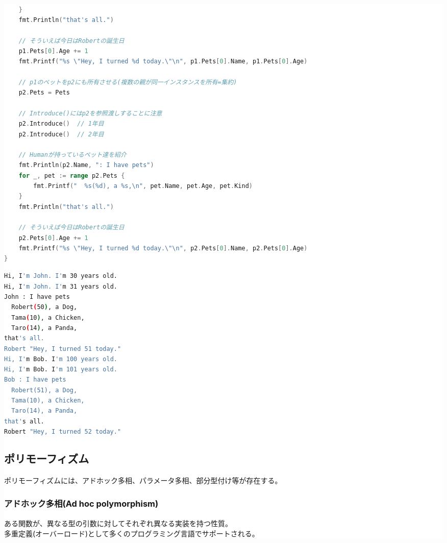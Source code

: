 ```go
	}
	fmt.Println("that's all.")

	// そういえば今日はRobertの誕生日
	p1.Pets[0].Age += 1
	fmt.Printf("%s \"Hey, I turned %d today.\"\n", p1.Pets[0].Name, p1.Pets[0].Age)

	// p1のペットをp2にも所有させる(複数の親が同一インスタンスを所有=集約)
	p2.Pets = Pets

	// Introduce()にはp2を参照渡しすることに注意
	p2.Introduce()	// 1年目
	p2.Introduce()	// 2年目

	// Humanが持っているペット達を紹介
	fmt.Println(p2.Name, ": I have pets")
	for _, pet := range p2.Pets {
		fmt.Printf("  %s(%d), a %s,\n", pet.Name, pet.Age, pet.Kind)
	}
	fmt.Println("that's all.")

	// そういえば今日はRobertの誕生日
	p2.Pets[0].Age += 1
	fmt.Printf("%s \"Hey, I turned %d today.\"\n", p2.Pets[0].Name, p2.Pets[0].Age)
}
```

```bash
Hi, I'm John. I'm 30 years old.
Hi, I'm John. I'm 31 years old.
John : I have pets
  Robert(50), a Dog,
  Tama(10), a Chicken,
  Taro(14), a Panda,
that's all.
Robert "Hey, I turned 51 today."
Hi, I'm Bob. I'm 100 years old.
Hi, I'm Bob. I'm 101 years old.
Bob : I have pets
  Robert(51), a Dog,
  Tama(10), a Chicken,
  Taro(14), a Panda,
that's all.
Robert "Hey, I turned 52 today."
```

## ポリモーフィズム
ポリモーフィズムには、アドホック多相、パラメータ多相、部分型付け等が存在する。  

### アドホック多相(Ad hoc polymorphism)
ある関数が、異なる型の引数に対してそれぞれ異なる実装を持つ性質。  
多重定義(オーバーロード)として多くのプログラミング言語でサポートされる。

